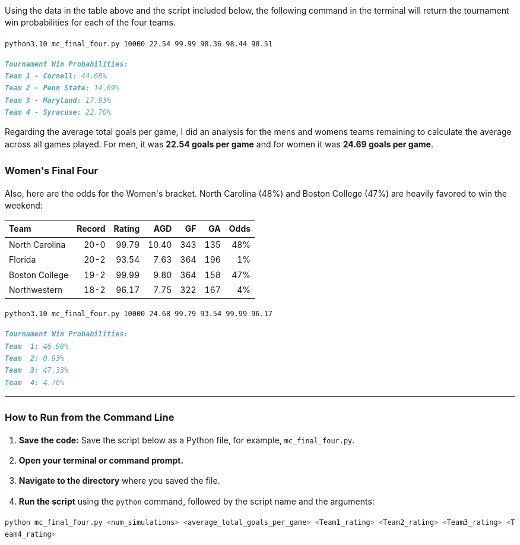 Using the data in the table above and the script included below, the following command in the terminal will return the tournament win probabilities for each of the four teams.

`python3.10 mc_final_four.py 10000 22.54 99.99 98.36 98.44 98.51`

```Markdown
Tournament Win Probabilities:
Team 1 - Cornell: 44.68%
Team 2 - Penn State: 14.69%
Team 3 - Maryland: 17.93%
Team 4 - Syracuse: 22.70%
```

Regarding the average total goals per game, I did an analysis for the mens and womens teams remaining to calculate the average across all games played. For men, it was **22.54 goals per game** and for women it was **24.69 goals per game**.

### Women's Final Four

Also, here are the odds for the Women's bracket. North Carolina (48%) and Boston College (47%) are heavily favored to win the weekend:

| Team           | Record | Rating | AGD  | GF  | GA  | Odds |
|:---------------|-------:|-------:|-----:|----:|----:|-----:|
| North Carolina | 20-0   | 99.79  |10.40 | 343 | 135 | 48%  |
| Florida        | 20-2   | 93.54  | 7.63 | 364 | 196 |  1%  |
| Boston College | 19-2   | 99.99  | 9.80 | 364 | 158 | 47%  |
| Northwestern   | 18-2   | 96.17  | 7.75 | 322 | 167 |  4%  |

`python3.10 mc_final_four.py 10000 24.68 99.79 93.54 99.99 96.17`

```Markdown
Tournament Win Probabilities:
Team  1: 46.98%
Team  2: 0.93%
Team  3: 47.33%
Team  4: 4.76%
```

---

### How to Run from the Command Line

1.  **Save the code:** Save the script below as a Python file, for example, `mc_final_four.py`.

2.  **Open your terminal or command prompt.**

3.  **Navigate to the directory** where you saved the file.

4.  **Run the script** using the `python` command, followed by the script name and the arguments:

```bash
python mc_final_four.py <num_simulations> <average_total_goals_per_game> <Team1_rating> <Team2_rating> <Team3_rating> <Team4_rating>
```
